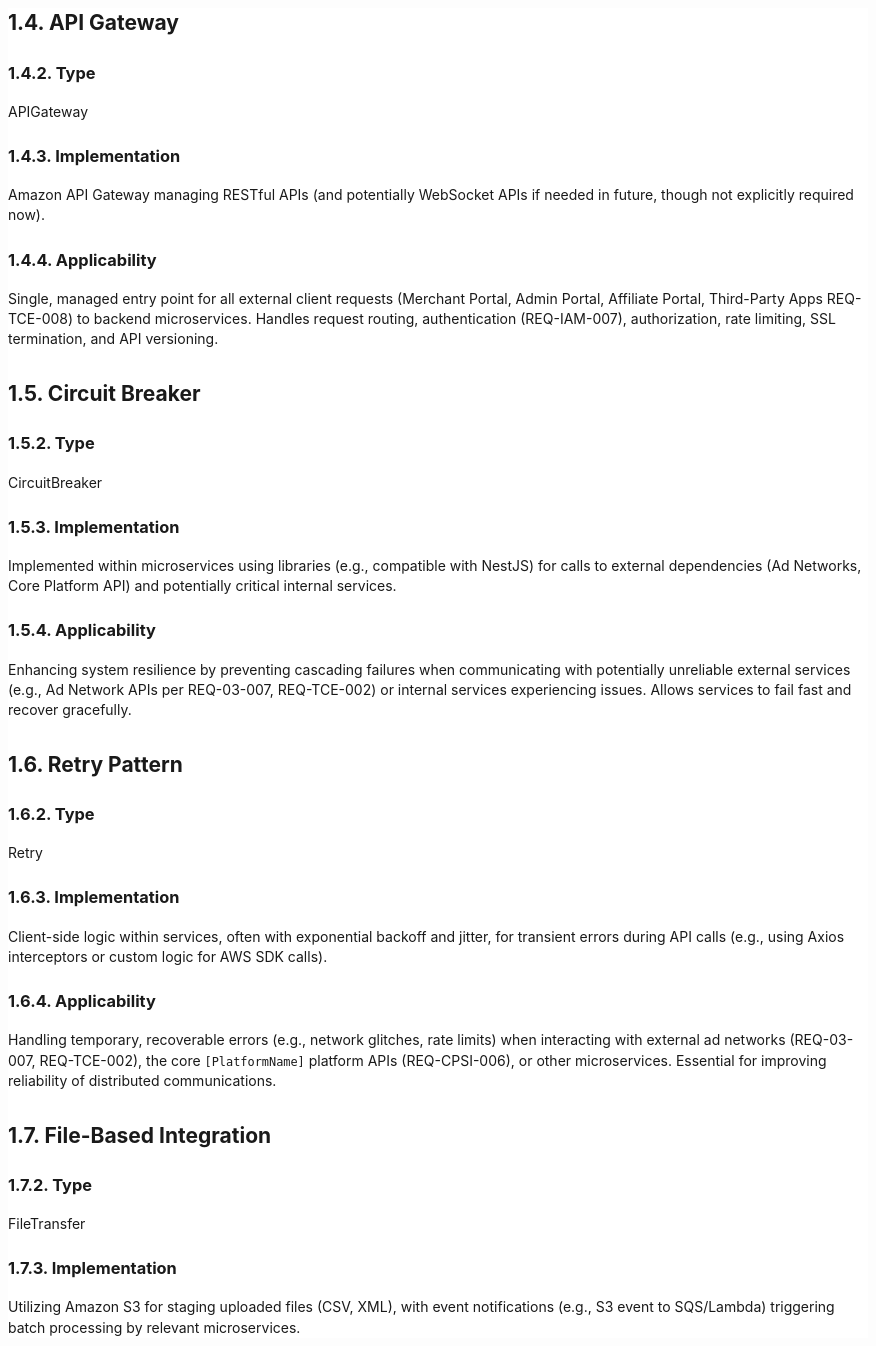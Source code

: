 ## 1.4. API Gateway
### 1.4.2. Type
APIGateway

### 1.4.3. Implementation
Amazon API Gateway managing RESTful APIs (and potentially WebSocket APIs if needed in future, though not explicitly required now).

### 1.4.4. Applicability
Single, managed entry point for all external client requests (Merchant Portal, Admin Portal, Affiliate Portal, Third-Party Apps REQ-TCE-008) to backend microservices. Handles request routing, authentication (REQ-IAM-007), authorization, rate limiting, SSL termination, and API versioning.

## 1.5. Circuit Breaker
### 1.5.2. Type
CircuitBreaker

### 1.5.3. Implementation
Implemented within microservices using libraries (e.g., compatible with NestJS) for calls to external dependencies (Ad Networks, Core Platform API) and potentially critical internal services.

### 1.5.4. Applicability
Enhancing system resilience by preventing cascading failures when communicating with potentially unreliable external services (e.g., Ad Network APIs per REQ-03-007, REQ-TCE-002) or internal services experiencing issues. Allows services to fail fast and recover gracefully.

## 1.6. Retry Pattern
### 1.6.2. Type
Retry

### 1.6.3. Implementation
Client-side logic within services, often with exponential backoff and jitter, for transient errors during API calls (e.g., using Axios interceptors or custom logic for AWS SDK calls).

### 1.6.4. Applicability
Handling temporary, recoverable errors (e.g., network glitches, rate limits) when interacting with external ad networks (REQ-03-007, REQ-TCE-002), the core `[PlatformName]` platform APIs (REQ-CPSI-006), or other microservices. Essential for improving reliability of distributed communications.

## 1.7. File-Based Integration
### 1.7.2. Type
FileTransfer

### 1.7.3. Implementation
Utilizing Amazon S3 for staging uploaded files (CSV, XML), with event notifications (e.g., S3 event to SQS/Lambda) triggering batch processing by relevant microservices.
